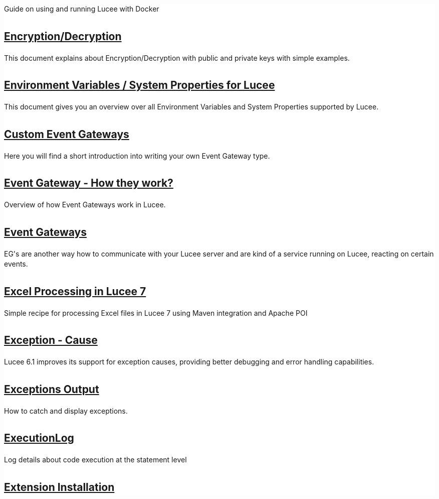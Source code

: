 Guide on using and running Lucee with Docker

## [Encryption/Decryption](/docs/recipes/encryption_decryption.md)

This document explains about Encryption/Decryption with public and private keys with simple examples.

## [Environment Variables / System Properties for Lucee](/docs/recipes/environment-variables-system-properties.md)

This document gives you an overview over all Environment Variables and System Properties supported by Lucee.

## [Custom Event Gateways](/docs/recipes/event-gateway-create.md)

Here you will find a short introduction into writing your own Event Gateway type.

## [Event Gateway - How they work?](/docs/recipes/event-gateways-how-they-work.md)

Overview of how Event Gateways work in Lucee.

## [Event Gateways](/docs/recipes/event-gateways.md)

EG's are another way how to communicate with your Lucee server and are kind of a service running on Lucee, reacting on certain events.

## [Excel Processing in Lucee 7](/docs/recipes/excel-processing.md)

Simple recipe for processing Excel files in Lucee 7 using Maven integration and Apache POI

## [Exception - Cause](/docs/recipes/exception-cause.md)

Lucee 6.1 improves its support for exception causes, providing better debugging and error handling capabilities.

## [Exceptions Output](/docs/recipes/exception-output.md)

How to catch and display exceptions.

## [ExecutionLog](/docs/recipes/execution-log.md)

Log details about code execution at the statement level

## [Extension Installation](/docs/recipes/extension-installation.md)
